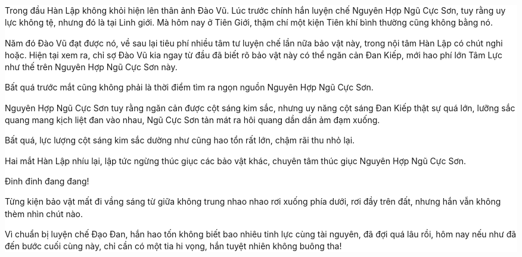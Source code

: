 Trong đầu Hàn Lập không khỏi hiện lên thân ảnh Đào Vũ. Lúc trước chính hắn luyện chế Nguyên Hợp Ngũ Cực Sơn, tuy rằng uy lực không tệ, nhưng đó là tại Linh giới. Mà hôm nay ở Tiên Giới, thậm chí một kiện Tiên khí bình thường cũng không bằng nó.

Năm đó Đào Vũ đạt được nó, về sau lại tiêu phí nhiều tâm tư luyện chế lần nữa bảo vật này, trong nội tâm Hàn Lập có chút nghi hoặc. Hiện tại xem ra, chỉ sợ Đào Vũ kia ngay từ đầu đã biết rõ bảo vật này có thể ngăn cản Đan Kiếp, mới hao phí lớn Tâm Lực như thế trên Nguyên Hợp Ngũ Cực Sơn này.

Bất quá trước mắt cũng không phải là thời điểm tìm ra ngọn nguồn Nguyên Hợp Ngũ Cực Sơn.

Nguyên Hợp Ngũ Cực Sơn tuy rằng ngăn cản được cột sáng kim sắc, nhưng uy năng cột sáng Đan Kiếp thật sự quá lớn, lưỡng sắc quang mang kịch liệt đan vào nhau, Ngũ Cực Sơn tản mát ra hôi quang dần dần ảm đạm xuống.

Bất quá, lực lượng cột sáng kim sắc dường như cũng hao tổn rất lớn, chậm rãi thu nhỏ lại.

Hai mắt Hàn Lập nhíu lại, lập tức ngừng thúc giục các bảo vật khác, chuyên tâm thúc giục Nguyên Hợp Ngũ Cực Sơn.

Đinh đinh đang đang!

Từng kiện bảo vật mất đi vầng sáng từ giữa không trung nhao nhao rơi xuống phía dưới, rơi đầy trên đất, nhưng hắn vẫn không thèm nhìn chút nào.

Vì chuẩn bị luyện chế Đạo Đan, hắn hao tốn không biết bao nhiêu tinh lực cùng tài nguyên, đã đợi quá lâu rồi, hôm nay nếu như đã đến bước cuối cùng này, chỉ cần có một tia hi vọng, hắn tuyệt nhiên không buông tha!
